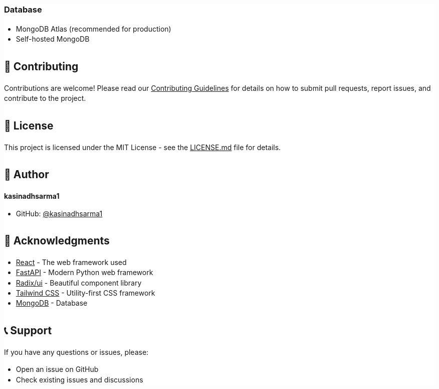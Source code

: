 ### Database
- MongoDB Atlas (recommended for production)
- Self-hosted MongoDB

## 🤝 Contributing

Contributions are welcome! Please read our [Contributing Guidelines](CONTRIBUTING.md) for details on how to submit pull requests, report issues, and contribute to the project.

## 📄 License

This project is licensed under the MIT License - see the [LICENSE.md](LICENSE.md) file for details.

## 👥 Author

**kasinadhsarma1**
- GitHub: [@kasinadhsarma1](https://github.com/kasinadhsarma1)

## 🙏 Acknowledgments

- [React](https://reactjs.org/) - The web framework used
- [FastAPI](https://fastapi.tiangolo.com/) - Modern Python web framework
- [Radix/ui](https://www.radix-ui.com/themes/docs/overview/getting-started) - Beautiful component library
- [Tailwind CSS](https://tailwindcss.com/) - Utility-first CSS framework
- [MongoDB](https://www.mongodb.com/) - Database

## 📞 Support

If you have any questions or issues, please:
- Open an issue on GitHub
- Check existing issues and discussions
